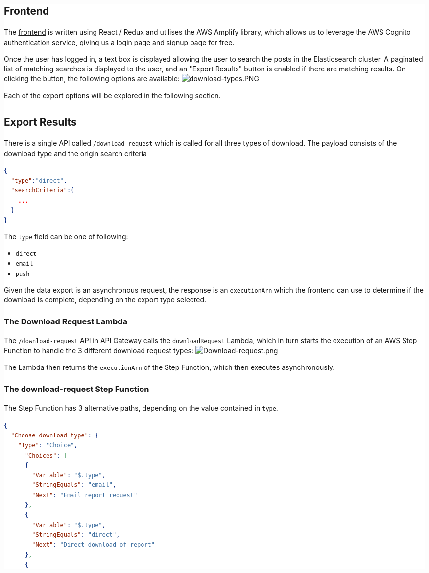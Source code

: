 ## Frontend

The [frontend](https://github.com/ScottLogic/search-data-exports-frontend) is written using React / Redux and utilises the AWS Amplify library, which allows us to leverage the AWS Cognito authentication service, giving us a login page and signup page for free. 

Once the user has logged in, a text box is displayed allowing the user to search the posts in the Elasticsearch cluster. A paginated list of matching searches is displayed to the user, and an "Export Results" button is enabled if there are matching results. On clicking the button, the following options are available:
![download-types.PNG](docs/download-types.png)

Each of the export options will be explored in the following section.

## Export Results

There is a single API called `/download-request` which is called for all three types of download. The payload consists of the download type and the origin search criteria

~~~json
{
  "type":"direct",
  "searchCriteria":{
    ...
  }
}
~~~

The `type` field can be one of following:

* `direct`
* `email`
* `push`

Given the data export is an asynchronous request, the response is an `executionArn` which the frontend can use to determine if the download is complete, depending on the export type selected.

### The Download Request Lambda

The `/download-request` API in API Gateway calls the `downloadRequest` Lambda, which in turn starts the execution of an AWS Step Function to handle the 3 different download request types:
![Download-request.png](docs/download-request.png)

The Lambda then returns the `executionArn` of the Step Function, which then executes asynchronously.

### The download-request Step Function

The Step Function has 3 alternative paths, depending on the value contained in `type`.

~~~json
{
  "Choose download type": {
    "Type": "Choice",
      "Choices": [
      {
        "Variable": "$.type",
        "StringEquals": "email",
        "Next": "Email report request"
      },
      {
        "Variable": "$.type",
        "StringEquals": "direct",
        "Next": "Direct download of report"
      },
      {
~~~